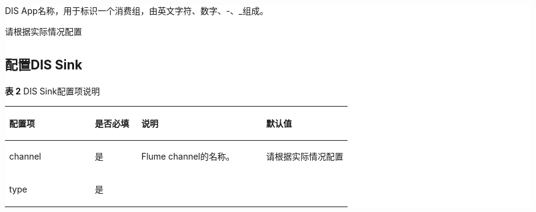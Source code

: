 <td class="cellrowborder" valign="top" width="25%" headers="mcps1.2.5.1.3 "><p id="zh-cn_topic_0120206024_p112091820428"><a name="zh-cn_topic_0120206024_p112091820428"></a><a name="zh-cn_topic_0120206024_p112091820428"></a>DIS App名称，用于标识一个消费组，由英文字符、数字、-、_组成。</p>
</td>
<td class="cellrowborder" valign="top" width="25%" headers="mcps1.2.5.1.4 "><p id="zh-cn_topic_0120206024_p7120218174210"><a name="zh-cn_topic_0120206024_p7120218174210"></a><a name="zh-cn_topic_0120206024_p7120218174210"></a>请根据实际情况配置</p>
</td>
</tr>
</tbody>
</table>

## 配置DIS Sink<a name="zh-cn_topic_0120206024_section144801213114319"></a>

**表 2**  DIS Sink配置项说明

<a name="zh-cn_topic_0120206024_table1440315456433"></a>
<table><thead align="left"><tr id="zh-cn_topic_0120206024_row17403164516438"><th class="cellrowborder" valign="top" width="25%" id="mcps1.2.5.1.1"><p id="zh-cn_topic_0120206024_p15137201113465"><a name="zh-cn_topic_0120206024_p15137201113465"></a><a name="zh-cn_topic_0120206024_p15137201113465"></a>配置项</p>
</th>
<th class="cellrowborder" valign="top" width="13.55%" id="mcps1.2.5.1.2"><p id="zh-cn_topic_0120206024_p16137911154611"><a name="zh-cn_topic_0120206024_p16137911154611"></a><a name="zh-cn_topic_0120206024_p16137911154611"></a>是否必填</p>
</th>
<th class="cellrowborder" valign="top" width="36.449999999999996%" id="mcps1.2.5.1.3"><p id="zh-cn_topic_0120206024_p013713116469"><a name="zh-cn_topic_0120206024_p013713116469"></a><a name="zh-cn_topic_0120206024_p013713116469"></a>说明</p>
</th>
<th class="cellrowborder" valign="top" width="25%" id="mcps1.2.5.1.4"><p id="zh-cn_topic_0120206024_p1813718114462"><a name="zh-cn_topic_0120206024_p1813718114462"></a><a name="zh-cn_topic_0120206024_p1813718114462"></a>默认值</p>
</th>
</tr>
</thead>
<tbody><tr id="zh-cn_topic_0120206024_row13403114516433"><td class="cellrowborder" valign="top" width="25%" headers="mcps1.2.5.1.1 "><p id="zh-cn_topic_0120206024_p777882120402"><a name="zh-cn_topic_0120206024_p777882120402"></a><a name="zh-cn_topic_0120206024_p777882120402"></a>channel</p>
</td>
<td class="cellrowborder" valign="top" width="13.55%" headers="mcps1.2.5.1.2 "><p id="zh-cn_topic_0120206024_p41845399462"><a name="zh-cn_topic_0120206024_p41845399462"></a><a name="zh-cn_topic_0120206024_p41845399462"></a>是</p>
</td>
<td class="cellrowborder" valign="top" width="36.449999999999996%" headers="mcps1.2.5.1.3 "><p id="zh-cn_topic_0120206024_p111841839164615"><a name="zh-cn_topic_0120206024_p111841839164615"></a><a name="zh-cn_topic_0120206024_p111841839164615"></a>Flume channel的名称。</p>
</td>
<td class="cellrowborder" valign="top" width="25%" headers="mcps1.2.5.1.4 "><p id="zh-cn_topic_0120206024_p19184839184619"><a name="zh-cn_topic_0120206024_p19184839184619"></a><a name="zh-cn_topic_0120206024_p19184839184619"></a>请根据实际情况配置</p>
</td>
</tr>
<tr id="zh-cn_topic_0120206024_row440354514436"><td class="cellrowborder" valign="top" width="25%" headers="mcps1.2.5.1.1 "><p id="zh-cn_topic_0120206024_p61162016124015"><a name="zh-cn_topic_0120206024_p61162016124015"></a><a name="zh-cn_topic_0120206024_p61162016124015"></a>type</p>
</td>
<td class="cellrowborder" valign="top" width="13.55%" headers="mcps1.2.5.1.2 "><p id="zh-cn_topic_0120206024_p2184173944614"><a name="zh-cn_topic_0120206024_p2184173944614"></a><a name="zh-cn_topic_0120206024_p2184173944614"></a>是</p>
</td>